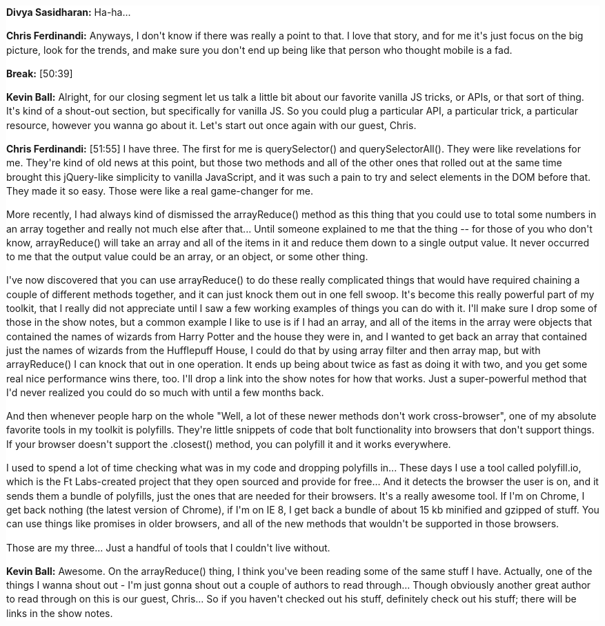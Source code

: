 **Divya Sasidharan:** Ha-ha...

**Chris Ferdinandi:** Anyways, I don't know if there was really a point to that. I love that story, and for me it's just focus on the big picture, look for the trends, and make sure you don't end up being like that person who thought mobile is a fad.

**Break:** \[50:39\]

**Kevin Ball:** Alright, for our closing segment let us talk a little bit about our favorite vanilla JS tricks, or APIs, or that sort of thing. It's kind of a shout-out section, but specifically for vanilla JS. So you could plug a particular API, a particular trick, a particular resource, however you wanna go about it. Let's start out once again with our guest, Chris.

**Chris Ferdinandi:** \[51:55\] I have three. The first for me is querySelector() and querySelectorAll(). They were like revelations for me. They're kind of old news at this point, but those two methods and all of the other ones that rolled out at the same time brought this jQuery-like simplicity to vanilla JavaScript, and it was such a pain to try and select elements in the DOM before that. They made it so easy. Those were like a real game-changer for me.

More recently, I had always kind of dismissed the arrayReduce() method as this thing that you could use to total some numbers in an array together and really not much else after that... Until someone explained to me that the thing -- for those of you who don't know, arrayReduce() will take an array and all of the items in it and reduce them down to a single output value. It never occurred to me that the output value could be an array, or an object, or some other thing.

I've now discovered that you can use arrayReduce() to do these really complicated things that would have required chaining a couple of different methods together, and it can just knock them out in one fell swoop. It's become this really powerful part of my toolkit, that I really did not appreciate until I saw a few working examples of things you can do with it. I'll make sure I drop some of those in the show notes, but a common example I like to use is if I had an array, and all of the items in the array were objects that contained the names of wizards from Harry Potter and the house they were in, and I wanted to get back an array that contained just the names of wizards from the Hufflepuff House, I could do that by using array filter and then array map, but with arrayReduce() I can knock that out in one operation. It ends up being about twice as fast as doing it with two, and you get some real nice performance wins there, too. I'll drop a link into the show notes for how that works. Just a super-powerful method that I'd never realized you could do so much with until a few months back.

And then whenever people harp on the whole "Well, a lot of these newer methods don't work cross-browser", one of my absolute favorite tools in my toolkit is polyfills. They're little snippets of code that bolt functionality into browsers that don't support things. If your browser doesn't support the .closest() method, you can polyfill it and it works everywhere.

I used to spend a lot of time checking what was in my code and dropping polyfills in... These days I use a tool called polyfill.io, which is the Ft Labs-created project that they open sourced and provide for free... And it detects the browser the user is on, and it sends them a bundle of polyfills, just the ones that are needed for their browsers. It's a really awesome tool. If I'm on Chrome, I get back nothing (the latest version of Chrome), if I'm on IE 8, I get back a bundle of about 15 kb minified and gzipped of stuff. You can use things like promises in older browsers, and all of the new methods that wouldn't be supported in those browsers.

Those are my three... Just a handful of tools that I couldn't live without.

**Kevin Ball:** Awesome. On the arrayReduce() thing, I think you've been reading some of the same stuff I have. Actually, one of the things I wanna shout out - I'm just gonna shout out a couple of authors to read through... Though obviously another great author to read through on this is our guest, Chris... So if you haven't checked out his stuff, definitely check out his stuff; there will be links in the show notes.
